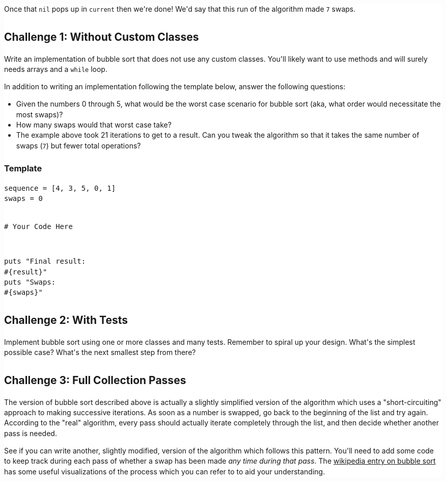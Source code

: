 <p>Once that <code>nil</code> pops up in <code>current</code> then we're done! We'd say that this run
of the algorithm made <code>7</code> swaps.</p>

<h2><a id="user-content-challenge-1-without-custom-classes" class="anchor" href="#challenge-1-without-custom-classes" aria-hidden="true"><span class="octicon octicon-link"></span></a>Challenge 1: Without Custom Classes</h2>

<p>Write an implementation of bubble sort that does not use any custom classes.
You'll likely want to use methods and will surely needs arrays and a <code>while</code> loop.</p>

<p>In addition to writing an implementation following the template below, answer
the following questions:</p>

<ul>
<li>Given the numbers 0 through 5, what would be the worst case scenario for
bubble sort (aka, what order would necessitate the most swaps)?</li>
<li>How many swaps would that worst case take?</li>
<li>The example above took 21 iterations to get to a result. Can you tweak the
algorithm so that it takes the same number of swaps (<code>7</code>) but fewer total operations?</li>
</ul>

<h3><a id="user-content-template" class="anchor" href="#template" aria-hidden="true"><span class="octicon octicon-link"></span></a>Template</h3>

<div class="highlight highlight-ruby"><pre>sequence <span class="pl-k">=</span> [<span class="pl-c1">4</span>, <span class="pl-c1">3</span>, <span class="pl-c1">5</span>, <span class="pl-c1">0</span>, <span class="pl-c1">1</span>]
swaps <span class="pl-k">=</span> <span class="pl-c1">0</span>

<span class="pl-c"># Your Code Here</span>

puts <span class="pl-s"><span class="pl-pds">"</span>Final result: <span class="pl-pse">#{</span><span class="pl-s1">result</span><span class="pl-pse"><span class="pl-s1">}</span></span><span class="pl-pds">"</span></span>
puts <span class="pl-s"><span class="pl-pds">"</span>Swaps: <span class="pl-pse">#{</span><span class="pl-s1">swaps</span><span class="pl-pse"><span class="pl-s1">}</span></span><span class="pl-pds">"</span></span></pre></div>

<h2><a id="user-content-challenge-2-with-tests" class="anchor" href="#challenge-2-with-tests" aria-hidden="true"><span class="octicon octicon-link"></span></a>Challenge 2: With Tests</h2>

<p>Implement bubble sort using one or more classes and many tests. Remember to spiral up your design. What's the simplest possible case? What's the next smallest step from there?</p>

<h2><a id="user-content-challenge-3-full-collection-passes" class="anchor" href="#challenge-3-full-collection-passes" aria-hidden="true"><span class="octicon octicon-link"></span></a>Challenge 3: Full Collection Passes</h2>

<p>The version of bubble sort described above is actually a slightly simplified version of the algorithm which uses a "short-circuiting" approach to making successive iterations. As soon as a number is swapped, go back to the beginning of the list and try again. According to the "real" algorithm, every pass should actually iterate completely through the list, and then decide whether another pass is needed.</p>

<p>See if you can write another, slightly modified, version of the algorithm which follows this pattern. You'll need to add some code to keep track during each pass of whether a swap has been made <em>any time during that pass</em>. The <a href="http://en.wikipedia.org/wiki/Bubble_sort">wikipedia entry on bubble sort</a> has some useful visualizations of the process which you can refer to to aid your understanding.</p>
</article>
  </div>
